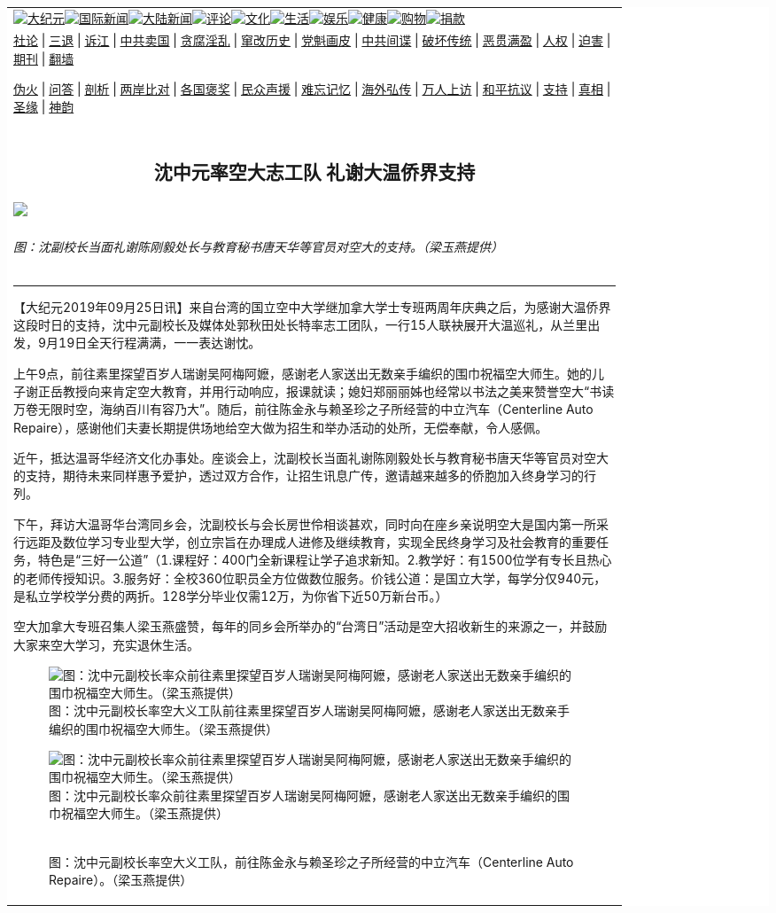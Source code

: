 <a name="1" id="1" target="_blank"></a><span id="1"></span>
<table align=center border="0"><tr><td colspan="2" VALIGN=TOP><a href="/gb/nsc413.md#1"><img src="https://raw.githubusercontent.com/jmzkba221/www/master/t/djy/1.jpg" title="大纪元"></a><a href="/gb/n24hr.md#1"><img src="https://raw.githubusercontent.com/jmzkba221/www/master/t/djy/3.jpg" title="国际新闻"></a><a href="/gb/nsc413.md#1"><img src="https://raw.githubusercontent.com/jmzkba221/www/master/t/djy/4.jpg" title="大陆新闻"></a><a href="/gb/news392.md#1"><img src="https://raw.githubusercontent.com/jmzkba221/www/master/t/djy/5.jpg" title="评论"></a><a href="/gb/news2007.md#1"><img src="https://raw.githubusercontent.com/jmzkba221/www/master/t/djy/6.jpg" title="文化"></a><a href="/gb/news2008.md#1"><img src="https://raw.githubusercontent.com/jmzkba221/www/master/t/djy/7.jpg" title="生活"></a><a href="/gb/ncyule.md#1"><img src="https://raw.githubusercontent.com/jmzkba221/www/master/t/djy/8.jpg" title="娱乐"></a><a href="/gb/nsc1002.md#1"><img src="https://raw.githubusercontent.com/jmzkba221/www/master/t/djy/9.jpg" title="健康"><a href="https://www.youlucky.com"><img src="https://raw.githubusercontent.com/jmzkba221/www/master/t/djy/10.jpg" title="购物"></a><a href="https://donate.epochtimes.com/?utm_medium=epochtimes&utm_source=referral&utm_campaign=donate_button_djyarticleheader"><img src="https://raw.githubusercontent.com/jmzkba221/www/master/t/djy/12.jpg" title="捐款"></a></td></tr>
<tr><td colspan="2" VALIGN=TOP><a target="_blank" href="/gb/9p.md#1">社论</a> | <a target="_blank" href="/gb/nf5657.md#1">三退</a> | <a target="_blank" href="/gb/nf6124.md#1">诉江</a> | <a target="_blank" href="/gb/nf1176117.md#1">中共卖国</a> | <a target="_blank" href="/gb/nf5773.md#1">贪腐淫乱</a> | <a target="_blank" href="/gb/nf1176115.md#1">窜改历史</a> | <a target="_blank" href="/gb/nf1176107.md#1">党魁画皮</a> | <a target="_blank" href="/gb/nf1320400.md#1">中共间谍</a> | <a target="_blank" href="/gb/nf1176114.md#1">破坏传统</a> | <a target="_blank" href="https://github.com/jmzkba221/ntdtv/blob/master/gb/prog447_1.md#1">恶贯满盈</a> | <a target="_blank" href="/gb/ncid278.md#1">人权</a> | <a target="_blank" href="/gb/nf1176111.md#1">迫害</a> | <a target="_blank" href="https://gitlab.com/szzdlab/mh-qikan/blob/master/README.md#1">期刊</a> | <a target="_blank" href="https://github.com/bannedbook/fanqiang/wiki">翻墙</a></p><p><a target="_blank" href="/gb/nf5562.md#1">伪火</a> | <a target="_blank" href="/gb/nf4378.md#1">问答</a> | <a target="_blank" href="/gb/nf5792.md#1">剖析</a> | <a target="_blank" href="/gb/nf5735.md#1">两岸比对</a> | <a target="_blank" href="/gb/nf6119.md#1">各国褒奖</a> | <a target="_blank" href="/gb/nf6120.md#1">民众声援</a> | <a target="_blank" href="/gb/nf1188594.md#1">难忘记忆</a> | <a target="_blank" href="/gb/nf3180.md#1">海外弘传</a> | <a target="_blank" href="/gb/nf5410.md#1">万人上访</a> | <a target="_blank" href="https://github.com/jmzkba221/ntdtv/blob/master/gb/prog1530_1.md#1">和平抗议</a> | <a target="_blank" href="/gb/nf4386.md#1">支持</a> | <a target="_blank" href="/gb/nf4389.md#1">真相</a> | <a target="_blank" href="/gb/nf5790.md#1">圣缘</a> | <a target="_blank" href="/gb/nf4786.md#1">神韵</a></td></tr>
<tr><td VALIGN=TOP width="626"><h2 align=center>沈中元率空大志工队 礼谢大温侨界支持</h2>
<img width="600" src="https://i.epochtimes.com/assets/uploads/2019/09/698b28aef62f10e81846adb8ff119efc-600x400.jpg" />
<h6>图：沈副校长当面礼谢陈刚毅处长与教育秘书唐天华等官员对空大的支持。（梁玉燕提供）
</h6>
<hr>
<p>【大纪元2019年09月25日讯】来自台湾的国立空中大学继加拿大学士专班两周年庆典之后，为感谢大温侨界这段时日的支持，<ahref="/gb/tag/%E6%B2%88%E4%B8%AD%E5%85%83.md#1">沈中元</a>副校长及媒体处郭秋田处长特率志工团队，一行15人联袂展开大温巡礼，从兰里出发，9月19日全天行程满满，一一表达谢忱。</p>
<p>上午9点，前往素里探望百岁人瑞谢吴阿梅阿嬷，感谢老人家送出无数亲手编织的围巾祝福空大师生。她的儿子谢正岳教授向来肯定空大教育，并用行动响应，报课就读；媳妇郑丽丽姊也经常以书法之美来赞誉空大“书读万卷无限时空，海纳百川有容乃大”。随后，前往陈金永与赖圣珍之子所经营的中立汽车（Centerline Auto Repaire），感谢他们夫妻长期提供场地给空大做为招生和举办活动的处所，无偿奉献，令人感佩。</p>
<p>近午，抵达<ahref="/gb/tag/%E6%B8%A9%E5%93%A5%E5%8D%8E.md#1">温哥华</a>经济文化办事处。座谈会上，沈副校长当面礼谢陈刚毅处长与教育秘书唐天华等官员对空大的支持，期待未来同样惠予爱护，透过双方合作，让招生讯息广传，邀请越来越多的侨胞加入终身学习的行列。</p>
<p>下午，拜访大<ahref="/gb/tag/%E6%B8%A9%E5%93%A5%E5%8D%8E.md#1">温哥华</a>台湾同乡会，沈副校长与会长房世伶相谈甚欢，同时向在座乡亲说明空大是国内第一所采行远距及数位学习专业型大学，创立宗旨在办理成人进修及继续教育，实现全民终身学习及社会教育的重要任务，特色是“三好一公道”（1.课程好：400门全新课程让学子追求新知。2.教学好：有1500位学有专长且热心的老师传授知识。3.服务好：全校360位职员全方位做数位服务。价钱公道：是国立大学，每学分仅940元，是私立学校学分费的两折。128学分毕业仅需12万，为你省下近50万新台币。）</p>
<p>空大加拿大专班召集人梁玉燕盛赞，每年的同乡会所举办的“台湾日”活动是空大招收新生的来源之一，并鼓励大家来空大学习，充实退休生活。</p>
<figure id="attachment_11544564" style="width: 600px" class="wp-caption aligncenter"><ahref="/gb/19/9/24/n11544540.md#1/84fde1163024636cc266508fa027cd54" rel="attachment wp-att-11544564"><img class="size-full wp-image-11544564" src="https://i.epochtimes.com/assets/uploads/2019/09/84fde1163024636cc266508fa027cd54-e1569366194951.jpg" alt="图：沈中元副校长率众前往素里探望百岁人瑞谢吴阿梅阿嬷，感谢老人家送出无数亲手编织的围巾祝福空大师生。（梁玉燕提供）" width="600" b="450" /></a><figcaption class="wp-caption-text">图：<ahref="/gb/tag/%E6%B2%88%E4%B8%AD%E5%85%83.md#1">沈中元</a>副校长率空大义工队前往素里探望百岁人瑞谢吴阿梅阿嬷，感谢老人家送出无数亲手编织的围巾祝福空大师生。（梁玉燕提供）</figcaption></figure>
<figure id="attachment_11544565" style="width: 600px" class="wp-caption aligncenter"><ahref="/gb/19/9/24/n11544540.md#1/d046371cd1ef94df54c15cffed7bf06c" rel="attachment wp-att-11544565"><img class="size-full wp-image-11544565" src="https://i.epochtimes.com/assets/uploads/2019/09/d046371cd1ef94df54c15cffed7bf06c-e1569366182373.jpg" alt="图：沈中元副校长率众前往素里探望百岁人瑞谢吴阿梅阿嬷，感谢老人家送出无数亲手编织的围巾祝福空大师生。（梁玉燕提供）" width="600" b="450" /></a><figcaption class="wp-caption-text">图：沈中元副校长率众前往素里探望百岁人瑞谢吴阿梅阿嬷，感谢老人家送出无数亲手编织的围巾祝福空大师生。（梁玉燕提供）</figcaption></figure>
<figure id="attachment_11544563" style="width: 600px" class="wp-caption aligncenter"><ahref="/gb/19/9/24/n11544540.md#1/8d627d55007596c53041383729dd450a" rel="attachment wp-att-11544563"><img class="size-full wp-image-11544563" src="https://i.epochtimes.com/assets/uploads/2019/09/8d627d55007596c53041383729dd450a-e1569365415323.jpg" alt="" width="600" b="327" /></a><figcaption class="wp-caption-text">图：沈中元副校长率空大义工队，前往陈金永与赖圣珍之子所经营的中立汽车（Centerline Auto Repaire）。（梁玉燕提供）</figcaption></figure>